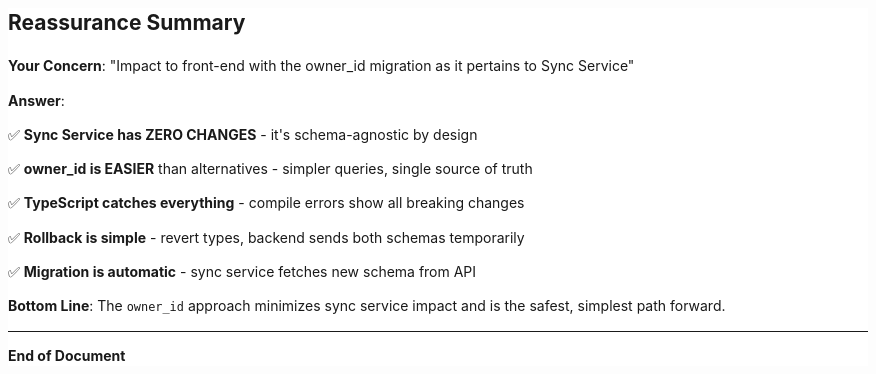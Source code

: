 
## Reassurance Summary

**Your Concern**: "Impact to front-end with the owner_id migration as it pertains to Sync Service"

**Answer**:

✅ **Sync Service has ZERO CHANGES** - it's schema-agnostic by design

✅ **owner_id is EASIER** than alternatives - simpler queries, single source of truth

✅ **TypeScript catches everything** - compile errors show all breaking changes

✅ **Rollback is simple** - revert types, backend sends both schemas temporarily

✅ **Migration is automatic** - sync service fetches new schema from API

**Bottom Line**: The `owner_id` approach minimizes sync service impact and is the safest, simplest path forward.

---

**End of Document**
